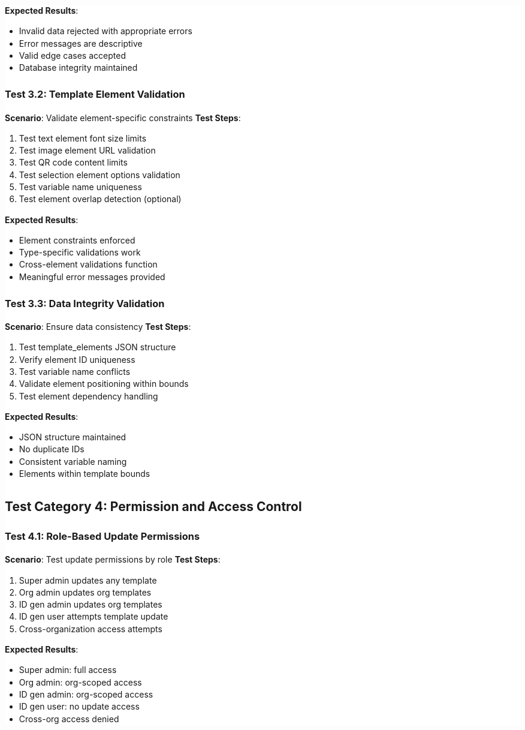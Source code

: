 **Expected Results**:
- Invalid data rejected with appropriate errors
- Error messages are descriptive
- Valid edge cases accepted
- Database integrity maintained

### Test 3.2: Template Element Validation
**Scenario**: Validate element-specific constraints
**Test Steps**:
1. Test text element font size limits
2. Test image element URL validation
3. Test QR code content limits
4. Test selection element options validation
5. Test variable name uniqueness
6. Test element overlap detection (optional)

**Expected Results**:
- Element constraints enforced
- Type-specific validations work
- Cross-element validations function
- Meaningful error messages provided

### Test 3.3: Data Integrity Validation
**Scenario**: Ensure data consistency
**Test Steps**:
1. Test template_elements JSON structure
2. Verify element ID uniqueness
3. Test variable name conflicts
4. Validate element positioning within bounds
5. Test element dependency handling

**Expected Results**:
- JSON structure maintained
- No duplicate IDs
- Consistent variable naming
- Elements within template bounds

## Test Category 4: Permission and Access Control

### Test 4.1: Role-Based Update Permissions
**Scenario**: Test update permissions by role
**Test Steps**:
1. Super admin updates any template
2. Org admin updates org templates
3. ID gen admin updates org templates
4. ID gen user attempts template update
5. Cross-organization access attempts

**Expected Results**:
- Super admin: full access
- Org admin: org-scoped access
- ID gen admin: org-scoped access
- ID gen user: no update access
- Cross-org access denied
